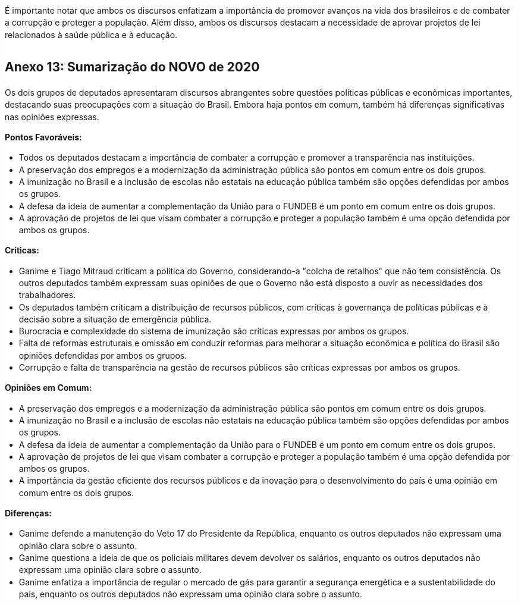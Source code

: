 É importante notar que ambos os discursos enfatizam a importância de promover avanços na vida dos brasileiros e de combater a corrupção e proteger a população. Além disso, ambos os discursos destacam a necessidade de aprovar projetos de lei relacionados à saúde pública e à educação.

## Anexo 13: Sumarização do NOVO de 2020

Os dois grupos de deputados apresentaram discursos abrangentes sobre questões políticas públicas e econômicas importantes, destacando suas preocupações com a situação do Brasil. Embora haja pontos em comum, também há diferenças significativas nas opiniões expressas.

**Pontos Favoráveis:**

* Todos os deputados destacam a importância de combater a corrupção e promover a transparência nas instituições.
* A preservação dos empregos e a modernização da administração pública são pontos em comum entre os dois grupos.
* A imunização no Brasil e a inclusão de escolas não estatais na educação pública também são opções defendidas por ambos os grupos.
* A defesa da ideia de aumentar a complementação da União para o FUNDEB é um ponto em comum entre os dois grupos.
* A aprovação de projetos de lei que visam combater a corrupção e proteger a população também é uma opção defendida por ambos os grupos.

**Críticas:**

* Ganime e Tiago Mitraud criticam a política do Governo, considerando-a "colcha de retalhos" que não tem consistência. Os outros deputados também expressam suas opiniões de que o Governo não está disposto a ouvir as necessidades dos trabalhadores.
* Os deputados também criticam a distribuição de recursos públicos, com críticas à governança de políticas públicas e à decisão sobre a situação de emergência pública.
* Burocracia e complexidade do sistema de imunização são críticas expressas por ambos os grupos.
* Falta de reformas estruturais e omissão em conduzir reformas para melhorar a situação econômica e política do Brasil são opiniões defendidas por ambos os grupos.
* Corrupção e falta de transparência na gestão de recursos públicos são críticas expressas por ambos os grupos.

**Opiniões em Comum:**

* A preservação dos empregos e a modernização da administração pública são pontos em comum entre os dois grupos.
* A imunização no Brasil e a inclusão de escolas não estatais na educação pública também são opções defendidas por ambos os grupos.
* A defesa da ideia de aumentar a complementação da União para o FUNDEB é um ponto em comum entre os dois grupos.
* A aprovação de projetos de lei que visam combater a corrupção e proteger a população também é uma opção defendida por ambos os grupos.
* A importância da gestão eficiente dos recursos públicos e da inovação para o desenvolvimento do país é uma opinião em comum entre os dois grupos.

**Diferenças:**

* Ganime defende a manutenção do Veto 17 do Presidente da República, enquanto os outros deputados não expressam uma opinião clara sobre o assunto.
* Ganime questiona a ideia de que os policiais militares devem devolver os salários, enquanto os outros deputados não expressam uma opinião clara sobre o assunto.
* Ganime enfatiza a importância de regular o mercado de gás para garantir a segurança energética e a sustentabilidade do país, enquanto os outros deputados não expressam uma opinião clara sobre o assunto.
